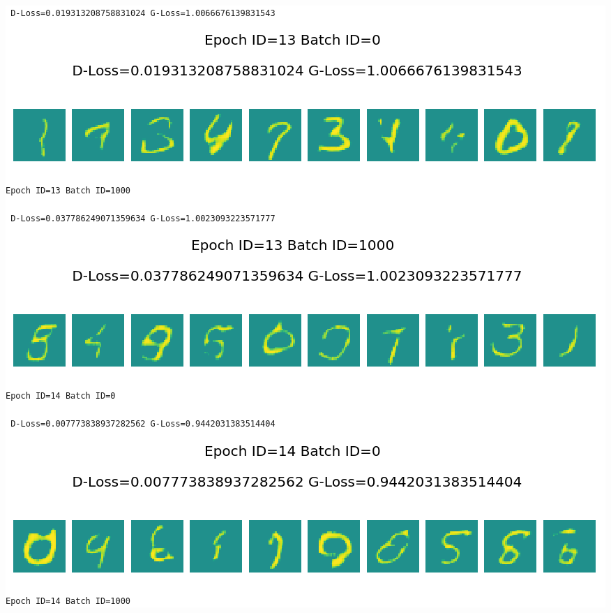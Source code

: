      D-Loss=0.019313208758831024 G-Loss=1.0066676139831543



![png](output_9_54.png)


    Epoch ID=13 Batch ID=1000 
    
     D-Loss=0.037786249071359634 G-Loss=1.0023093223571777



![png](output_9_56.png)


    Epoch ID=14 Batch ID=0 
    
     D-Loss=0.007773838937282562 G-Loss=0.9442031383514404



![png](output_9_58.png)


    Epoch ID=14 Batch ID=1000 
    